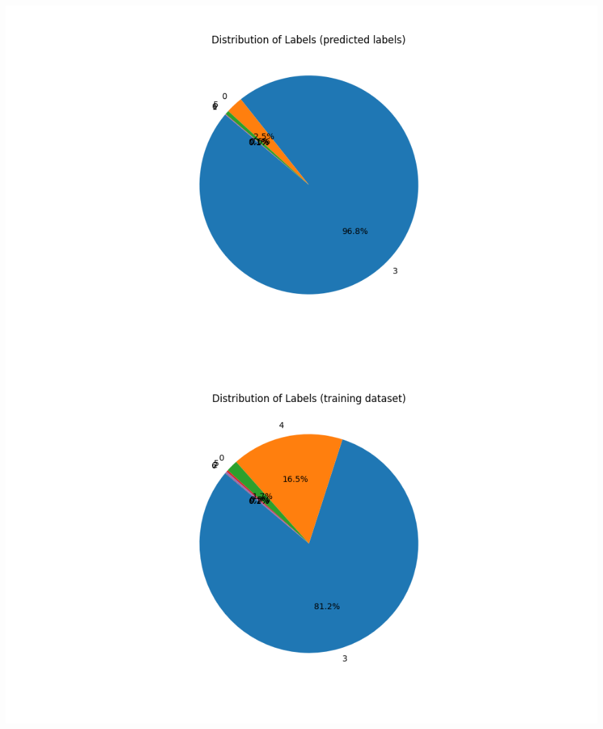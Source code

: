 <div>  <img src="doc/predicted_labels.png" alt="Predicted labels" style="display:inline-block; margin-right:20px;">  <img src="doc/correct_training_labels.png" alt="Training labels distribution" style="display:inline-block;">  </div>
